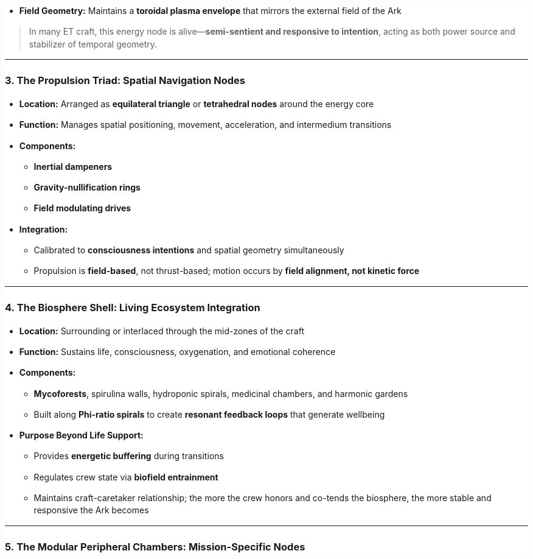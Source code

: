 - **Field Geometry:** Maintains a **toroidal plasma envelope** that mirrors the external field of the Ark
    

> In many ET craft, this energy node is alive—**semi-sentient and responsive to intention**, acting as both power source and stabilizer of temporal geometry.

---

### 3. **The Propulsion Triad: Spatial Navigation Nodes**

- **Location:** Arranged as **equilateral triangle** or **tetrahedral nodes** around the energy core
    
- **Function:** Manages spatial positioning, movement, acceleration, and intermedium transitions
    
- **Components:**
    
    - **Inertial dampeners**
        
    - **Gravity-nullification rings**
        
    - **Field modulating drives**
        
- **Integration:**
    
    - Calibrated to **consciousness intentions** and spatial geometry simultaneously
        
    - Propulsion is **field-based**, not thrust-based; motion occurs by **field alignment, not kinetic force**
        

---

### 4. **The Biosphere Shell: Living Ecosystem Integration**

- **Location:** Surrounding or interlaced through the mid-zones of the craft
    
- **Function:** Sustains life, consciousness, oxygenation, and emotional coherence
    
- **Components:**
    
    - **Mycoforests**, spirulina walls, hydroponic spirals, medicinal chambers, and harmonic gardens
        
    - Built along **Phi-ratio spirals** to create **resonant feedback loops** that generate wellbeing
        
- **Purpose Beyond Life Support:**
    
    - Provides **energetic buffering** during transitions
        
    - Regulates crew state via **biofield entrainment**
        
    - Maintains craft-caretaker relationship; the more the crew honors and co-tends the biosphere, the more stable and responsive the Ark becomes
        

---

### 5. **The Modular Peripheral Chambers: Mission-Specific Nodes**
